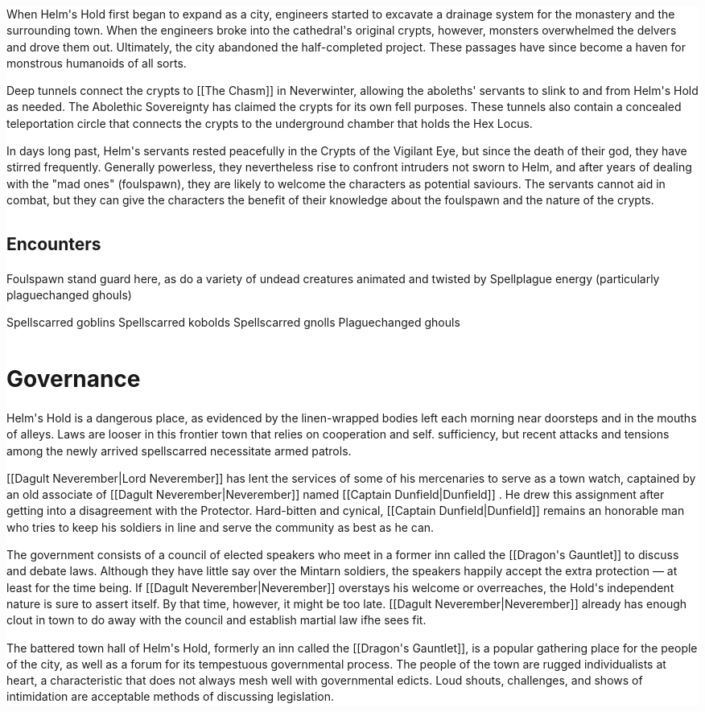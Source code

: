 When Helm's Hold first began to expand as a city, engineers started to excavate a drainage system for the monastery and the surrounding town. When the engineers broke into the cathedral's original crypts, however, monsters overwhelmed the delvers and drove them out. Ultimately, the city abandoned the half-completed project. These passages have since become a haven for monstrous humanoids of all sorts.

Deep tunnels connect the crypts to [[The Chasm]] in Neverwinter, allowing the aboleths' servants to slink to and from Helm's Hold as needed. The Abolethic Sovereignty has claimed the crypts for its own fell purposes. These tunnels also contain a concealed teleportation circle that connects the crypts to the underground chamber that holds the Hex Locus.

In days long past, Helm's servants rested peacefully in the Crypts of the Vigilant Eye, but since the death of their god, they have stirred frequently. Generally powerless, they nevertheless rise to confront intruders not sworn to Helm, and after years of dealing with the "mad ones" (foulspawn), they are likely to welcome the characters as potential saviours. The servants cannot aid in combat, but they can give the characters the benefit of their knowledge about the foulspawn and the nature of the crypts.

## Encounters
Foulspawn stand guard here, as do a variety of undead creatures animated and twisted by Spellplague energy (particularly plaguechanged ghouls)

Spellscarred goblins
Spellscarred kobolds
Spellscarred gnolls
Plaguechanged ghouls

# Governance
Helm's Hold is a dangerous place, as evidenced by the linen-wrapped bodies left each morning near doorsteps and in the mouths of alleys. Laws are looser in this frontier town that relies on cooperation and self. sufficiency, but recent attacks and tensions among the newly arrived spellscarred necessitate armed patrols.

[[Dagult Neverember|Lord Neverember]] has lent the services of some of his mercenaries to serve as a town watch, captained by an old associate of [[Dagult Neverember|Neverember]] named [[Captain Dunfield|Dunfield]] . He drew this assignment after getting into a disagreement with the Protector. Hard-bitten and cynical, [[Captain Dunfield|Dunfield]] remains an honorable man who tries to keep his soldiers in line and serve the community as best as he can.

The government consists of a council of elected speakers who meet in a former inn called the [[Dragon's Gauntlet]] to discuss and debate laws. Although they have little say over the Mintarn soldiers, the speakers happily accept the extra protection — at least for the time being. If [[Dagult Neverember|Neverember]] overstays his welcome or overreaches, the Hold's independent nature is sure to assert itself. By that time, however, it might be too late. [[Dagult Neverember|Neverember]] already has enough clout in town to do away with the council and establish martial law ifhe sees fit.

The battered town hall of Helm's Hold, formerly an inn called the [[Dragon's Gauntlet]], is a popular gathering place for the people of the city, as well as a forum for its tempestuous governmental process. The people of the town are rugged individualists at heart, a characteristic that does not always mesh well with governmental edicts. Loud shouts, challenges, and shows of intimidation are acceptable methods of discussing legislation.
